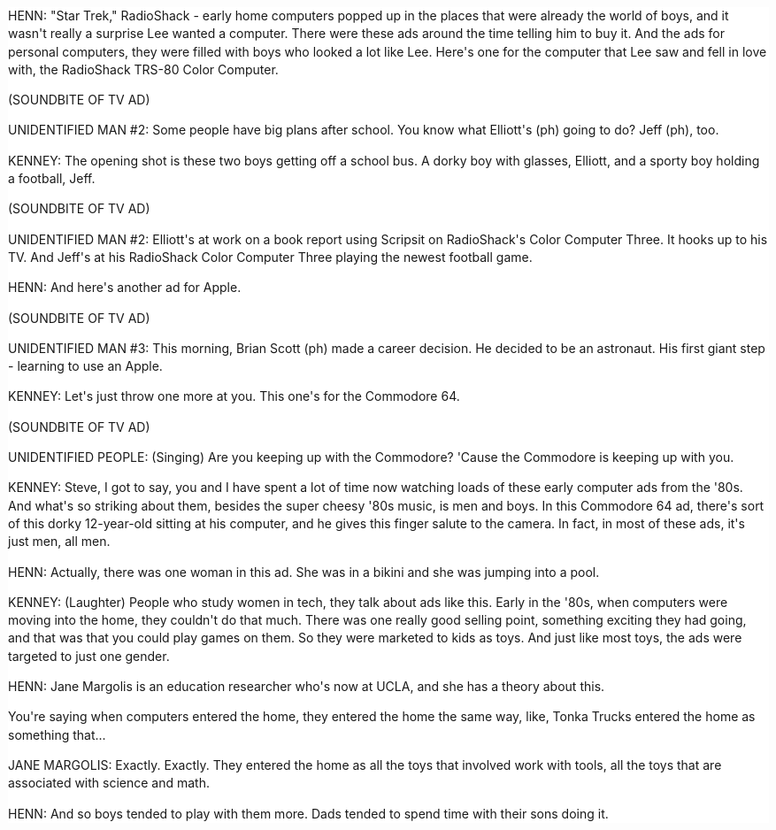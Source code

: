 HENN: "Star Trek," RadioShack - early home computers popped up in the places that were already the world of boys, and it wasn't really a surprise Lee wanted a computer. There were these ads around the time telling him to buy it. And the ads for personal computers, they were filled with boys who looked a lot like Lee. Here's one for the computer that Lee saw and fell in love with, the RadioShack TRS-80 Color Computer.

(SOUNDBITE OF TV AD)

UNIDENTIFIED MAN #2: Some people have big plans after school. You know what Elliott's (ph) going to do? Jeff (ph), too.

KENNEY: The opening shot is these two boys getting off a school bus. A dorky boy with glasses, Elliott, and a sporty boy holding a football, Jeff.

(SOUNDBITE OF TV AD)

UNIDENTIFIED MAN #2: Elliott's at work on a book report using Scripsit on RadioShack's Color Computer Three. It hooks up to his TV. And Jeff's at his RadioShack Color Computer Three playing the newest football game.

HENN: And here's another ad for Apple.

(SOUNDBITE OF TV AD)

UNIDENTIFIED MAN #3: This morning, Brian Scott (ph) made a career decision. He decided to be an astronaut. His first giant step - learning to use an Apple.

KENNEY: Let's just throw one more at you. This one's for the Commodore 64.

(SOUNDBITE OF TV AD)

UNIDENTIFIED PEOPLE: (Singing) Are you keeping up with the Commodore? 'Cause the Commodore is keeping up with you.

KENNEY: Steve, I got to say, you and I have spent a lot of time now watching loads of these early computer ads from the '80s. And what's so striking about them, besides the super cheesy '80s music, is men and boys. In this Commodore 64 ad, there's sort of this dorky 12-year-old sitting at his computer, and he gives this finger salute to the camera. In fact, in most of these ads, it's just men, all men.

HENN: Actually, there was one woman in this ad. She was in a bikini and she was jumping into a pool.

KENNEY: (Laughter) People who study women in tech, they talk about ads like this. Early in the '80s, when computers were moving into the home, they couldn't do that much. There was one really good selling point, something exciting they had going, and that was that you could play games on them. So they were marketed to kids as toys. And just like most toys, the ads were targeted to just one gender.

HENN: Jane Margolis is an education researcher who's now at UCLA, and she has a theory about this.

You're saying when computers entered the home, they entered the home the same way, like, Tonka Trucks entered the home as something that...

JANE MARGOLIS: Exactly. Exactly. They entered the home as all the toys that involved work with tools, all the toys that are associated with science and math.

HENN: And so boys tended to play with them more. Dads tended to spend time with their sons doing it.
